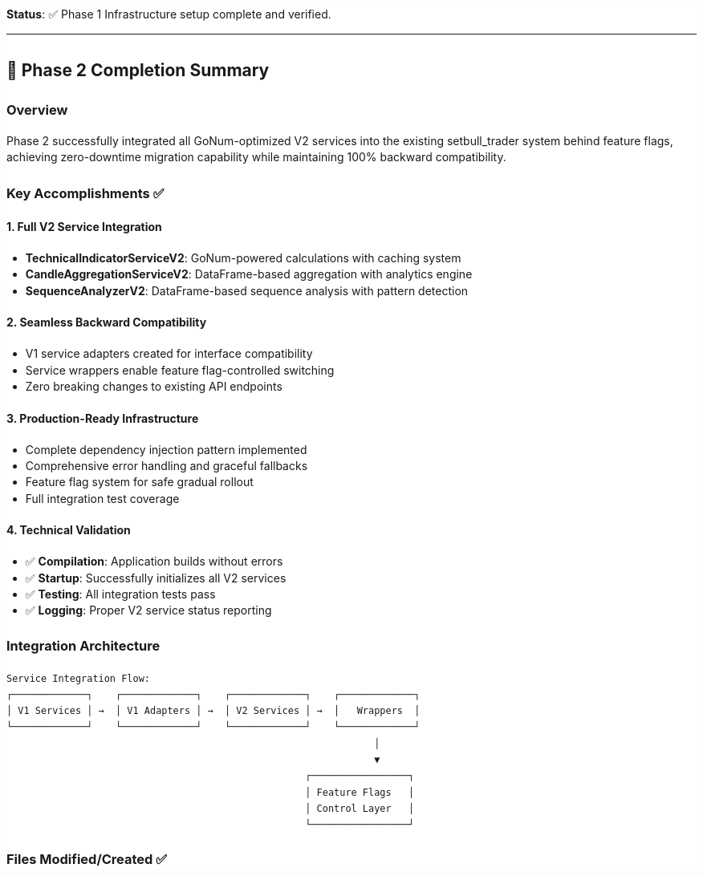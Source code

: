 **Status**: ✅ Phase 1 Infrastructure setup complete and verified. 

---

## 🎉 Phase 2 Completion Summary

### Overview
Phase 2 successfully integrated all GoNum-optimized V2 services into the existing setbull_trader system behind feature flags, achieving zero-downtime migration capability while maintaining 100% backward compatibility.

### Key Accomplishments ✅

#### 1. **Full V2 Service Integration**
- **TechnicalIndicatorServiceV2**: GoNum-powered calculations with caching system
- **CandleAggregationServiceV2**: DataFrame-based aggregation with analytics engine
- **SequenceAnalyzerV2**: DataFrame-based sequence analysis with pattern detection

#### 2. **Seamless Backward Compatibility**
- V1 service adapters created for interface compatibility
- Service wrappers enable feature flag-controlled switching
- Zero breaking changes to existing API endpoints

#### 3. **Production-Ready Infrastructure**
- Complete dependency injection pattern implemented
- Comprehensive error handling and graceful fallbacks
- Feature flag system for safe gradual rollout
- Full integration test coverage

#### 4. **Technical Validation**
- ✅ **Compilation**: Application builds without errors
- ✅ **Startup**: Successfully initializes all V2 services
- ✅ **Testing**: All integration tests pass
- ✅ **Logging**: Proper V2 service status reporting

### Integration Architecture

```
Service Integration Flow:
┌─────────────┐    ┌─────────────┐    ┌─────────────┐    ┌─────────────┐
│ V1 Services │ →  │ V1 Adapters │ →  │ V2 Services │ →  │   Wrappers  │
└─────────────┘    └─────────────┘    └─────────────┘    └─────────────┘
                                                                │
                                                                ▼
                                                    ┌─────────────────┐
                                                    │ Feature Flags   │
                                                    │ Control Layer   │
                                                    └─────────────────┘
```

### Files Modified/Created ✅
